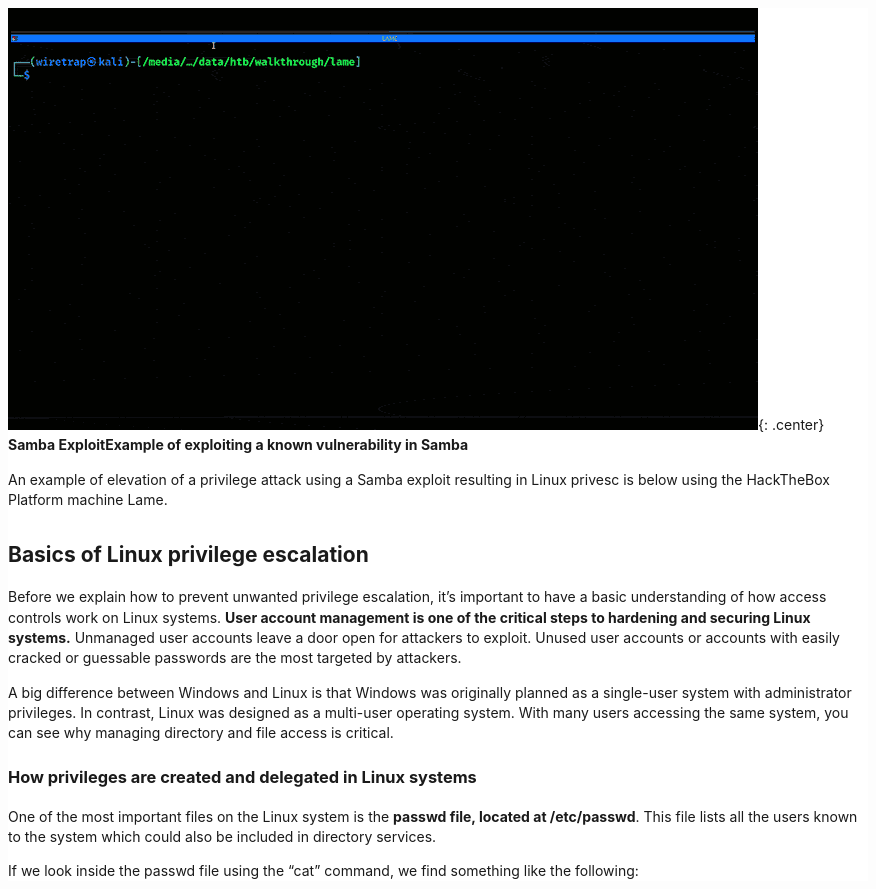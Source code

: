 ![img](assets/img/202505/4.gif){: .center}
**Samba ExploitExample of exploiting a known vulnerability in Samba**

An example of elevation of a privilege attack using a Samba exploit resulting in Linux privesc is below using the HackTheBox Platform machine Lame.

## Basics of Linux privilege escalation

Before we explain how to prevent unwanted privilege escalation, it’s important to have a basic understanding of how access controls work on Linux systems. **User account management is one of the critical steps to hardening and securing Linux systems.** Unmanaged user accounts leave a door open for attackers to exploit. Unused user accounts or accounts with easily cracked or guessable passwords are the most targeted by attackers.

A big difference between Windows and Linux is that Windows was originally planned as a single-user system with administrator privileges. In contrast, Linux was designed as a multi-user operating system. With many users accessing the same system, you can see why managing directory and file access is critical.

### How privileges are created and delegated in Linux systems

One of the most important files on the Linux system is the **passwd file, located at /etc/passwd**. This file lists all the users known to the system which could also be included in directory services.

If we look inside the passwd file using the “cat” command, we find something like the following: